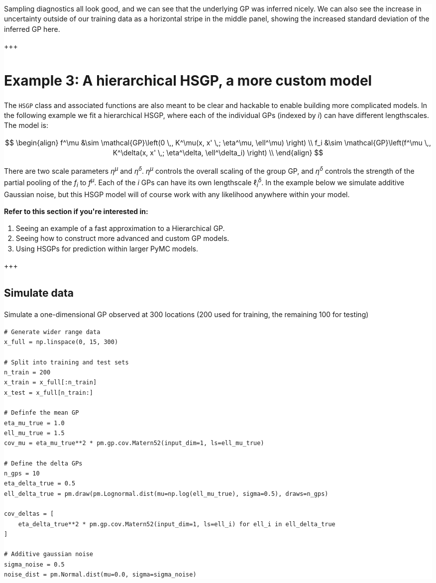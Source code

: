 
Sampling diagnostics all look good, and we can see that the underlying GP was inferred nicely.  We can also see the increase in uncertainty outside of our training data as a horizontal stripe in the middle panel, showing the increased standard deviation of the inferred GP here. 

+++

# Example 3: A hierarchical HSGP, a more custom model

The `HSGP` class and associated functions are also meant to be clear and hackable to enable building more complicated models.  In the following example we fit a hierarchical HSGP, where each of the individual GPs (indexed by $i$) can have different lengthscales.  The model is:

$$
\begin{align}
f^\mu &\sim \mathcal{GP}\left(0 \,, K^\mu(x, x' \,; \eta^\mu, \ell^\mu) \right) \\
f_i &\sim \mathcal{GP}\left(f^\mu \,, K^\delta(x, x' \,; \eta^\delta, \ell^\delta_i) \right) \\
\end{align}
$$

There are two scale parameters $\eta^\mu$ and $\eta^\delta$.  $\eta^\mu$ controls the overall scaling of the group GP, and $\eta^\delta$ controls the strength of the partial pooling of the $f_i$ to $f^\mu$.  Each of the $i$ GPs can have its own lengthscale $\ell^\delta_i$.  In the example below we simulate additive Gaussian noise, but this HSGP model will of course work with any likelihood anywhere within your model.

**Refer to this section if you're interested in:**
1. Seeing an example of a fast approximation to a Hierarchical GP.
2. Seeing how to construct more advanced and custom GP models.
3. Using HSGPs for prediction within larger PyMC models.

+++

## Simulate data

Simulate a one-dimensional GP observed at 300 locations (200 used for training, the remaining 100 for testing)

```{code-cell} ipython3
# Generate wider range data
x_full = np.linspace(0, 15, 300)

# Split into training and test sets
n_train = 200
x_train = x_full[:n_train]
x_test = x_full[n_train:]

# Definfe the mean GP
eta_mu_true = 1.0
ell_mu_true = 1.5
cov_mu = eta_mu_true**2 * pm.gp.cov.Matern52(input_dim=1, ls=ell_mu_true)

# Define the delta GPs
n_gps = 10
eta_delta_true = 0.5
ell_delta_true = pm.draw(pm.Lognormal.dist(mu=np.log(ell_mu_true), sigma=0.5), draws=n_gps)

cov_deltas = [
    eta_delta_true**2 * pm.gp.cov.Matern52(input_dim=1, ls=ell_i) for ell_i in ell_delta_true
]

# Additive gaussian noise
sigma_noise = 0.5
noise_dist = pm.Normal.dist(mu=0.0, sigma=sigma_noise)
```
